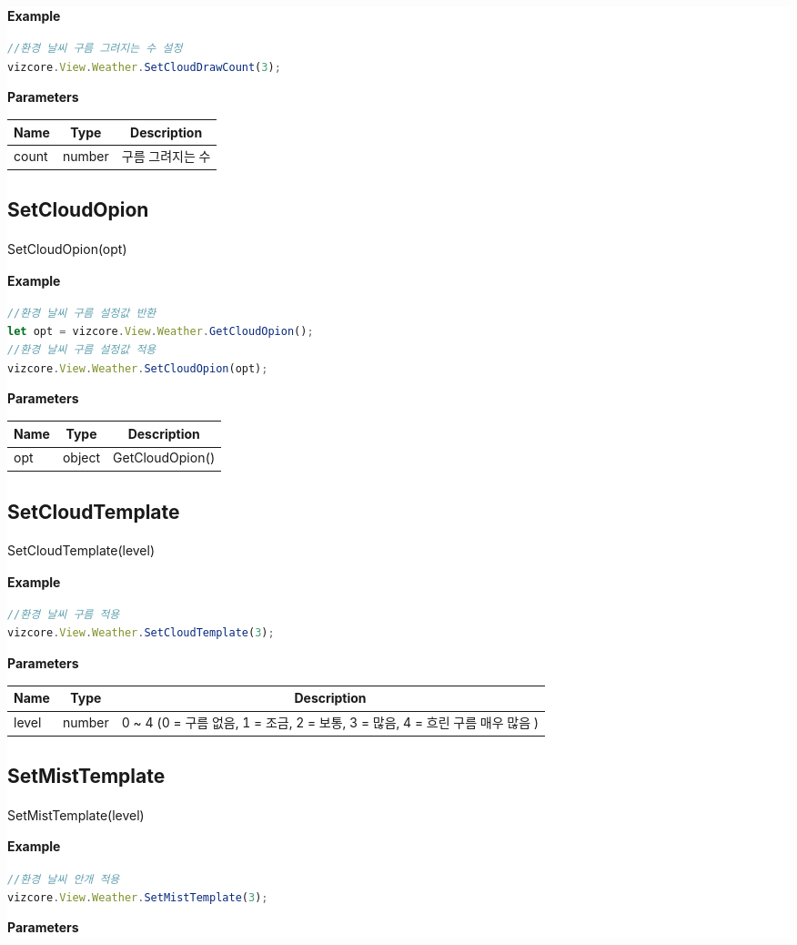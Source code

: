 **Example**
```Javascript
//환경 날씨 구름 그려지는 수 설정
vizcore.View.Weather.SetCloudDrawCount(3);
```
**Parameters**

| Name  | Type   | Description |
|-------|--------|-------------|
| count | number | 구름 그려지는 수   |
</procedure>

## SetCloudOpion
<procedure title="환경 날씨 구름 설정값 적용" collapsible="true">
<note>SetCloudOpion(opt)</note>

**Example**
```Javascript
//환경 날씨 구름 설정값 반환
let opt = vizcore.View.Weather.GetCloudOpion();
//환경 날씨 구름 설정값 적용
vizcore.View.Weather.SetCloudOpion(opt);
```

**Parameters**

| Name | Type   | Description     |
|------|--------|-----------------|
| opt  | object | GetCloudOpion() |
</procedure>

## SetCloudTemplate
<procedure title="환경 날씨 구름 적용" collapsible="true">
<note>SetCloudTemplate(level)</note>

**Example**
```Javascript
//환경 날씨 구름 적용
vizcore.View.Weather.SetCloudTemplate(3);
```
**Parameters**

| Name  | Type   | Description                                                 |
|-------|--------|-------------------------------------------------------------|
| level | number | 0 ~ 4 (0 = 구름 없음, 1 = 조금, 2 = 보통, 3 = 많음, 4 = 흐린 구름 매우 많음 ) |
</procedure>

## SetMistTemplate
<procedure title="환경 날씨 안개 적용" collapsible="true">
<note>SetMistTemplate(level)</note>

**Example**
```Javascript
//환경 날씨 안개 적용
vizcore.View.Weather.SetMistTemplate(3);
```
**Parameters**
